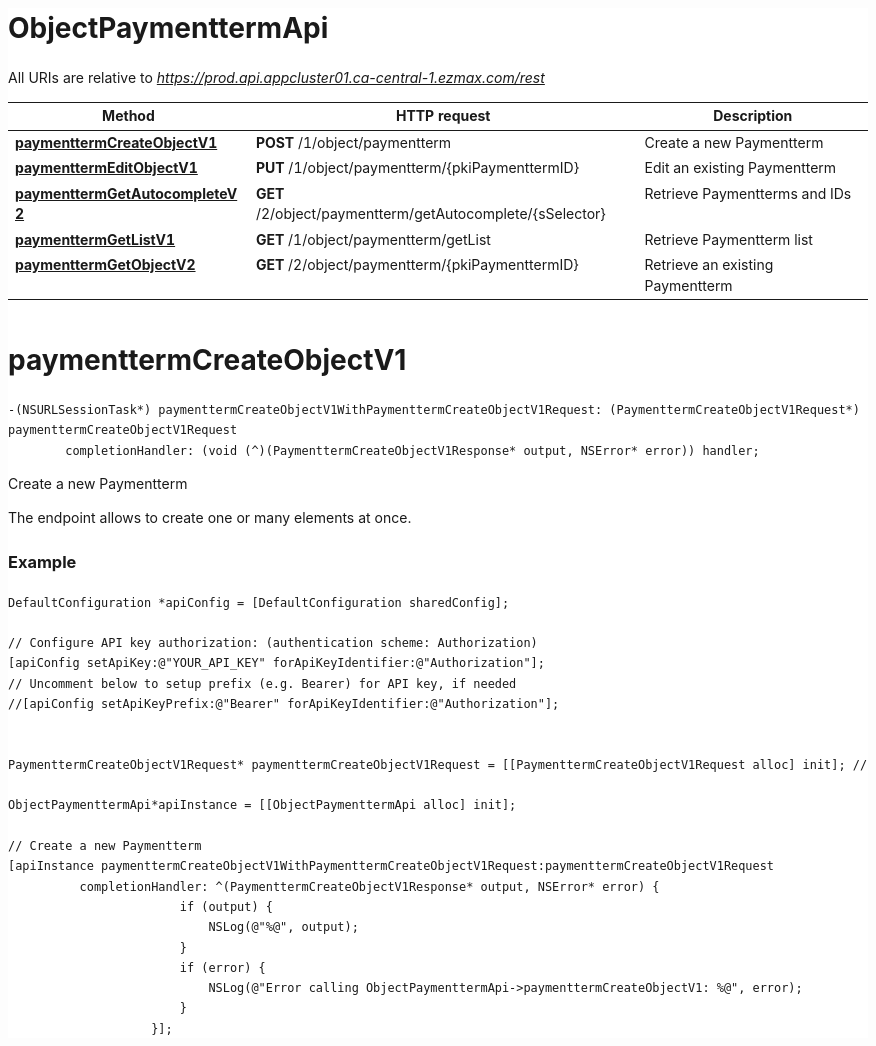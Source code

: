 # ObjectPaymenttermApi

All URIs are relative to *https://prod.api.appcluster01.ca-central-1.ezmax.com/rest*

Method | HTTP request | Description
------------- | ------------- | -------------
[**paymenttermCreateObjectV1**](ObjectPaymenttermApi.md#paymenttermcreateobjectv1) | **POST** /1/object/paymentterm | Create a new Paymentterm
[**paymenttermEditObjectV1**](ObjectPaymenttermApi.md#paymenttermeditobjectv1) | **PUT** /1/object/paymentterm/{pkiPaymenttermID} | Edit an existing Paymentterm
[**paymenttermGetAutocompleteV2**](ObjectPaymenttermApi.md#paymenttermgetautocompletev2) | **GET** /2/object/paymentterm/getAutocomplete/{sSelector} | Retrieve Paymentterms and IDs
[**paymenttermGetListV1**](ObjectPaymenttermApi.md#paymenttermgetlistv1) | **GET** /1/object/paymentterm/getList | Retrieve Paymentterm list
[**paymenttermGetObjectV2**](ObjectPaymenttermApi.md#paymenttermgetobjectv2) | **GET** /2/object/paymentterm/{pkiPaymenttermID} | Retrieve an existing Paymentterm


# **paymenttermCreateObjectV1**
```objc
-(NSURLSessionTask*) paymenttermCreateObjectV1WithPaymenttermCreateObjectV1Request: (PaymenttermCreateObjectV1Request*) paymenttermCreateObjectV1Request
        completionHandler: (void (^)(PaymenttermCreateObjectV1Response* output, NSError* error)) handler;
```

Create a new Paymentterm

The endpoint allows to create one or many elements at once.

### Example
```objc
DefaultConfiguration *apiConfig = [DefaultConfiguration sharedConfig];

// Configure API key authorization: (authentication scheme: Authorization)
[apiConfig setApiKey:@"YOUR_API_KEY" forApiKeyIdentifier:@"Authorization"];
// Uncomment below to setup prefix (e.g. Bearer) for API key, if needed
//[apiConfig setApiKeyPrefix:@"Bearer" forApiKeyIdentifier:@"Authorization"];


PaymenttermCreateObjectV1Request* paymenttermCreateObjectV1Request = [[PaymenttermCreateObjectV1Request alloc] init]; // 

ObjectPaymenttermApi*apiInstance = [[ObjectPaymenttermApi alloc] init];

// Create a new Paymentterm
[apiInstance paymenttermCreateObjectV1WithPaymenttermCreateObjectV1Request:paymenttermCreateObjectV1Request
          completionHandler: ^(PaymenttermCreateObjectV1Response* output, NSError* error) {
                        if (output) {
                            NSLog(@"%@", output);
                        }
                        if (error) {
                            NSLog(@"Error calling ObjectPaymenttermApi->paymenttermCreateObjectV1: %@", error);
                        }
                    }];
```
